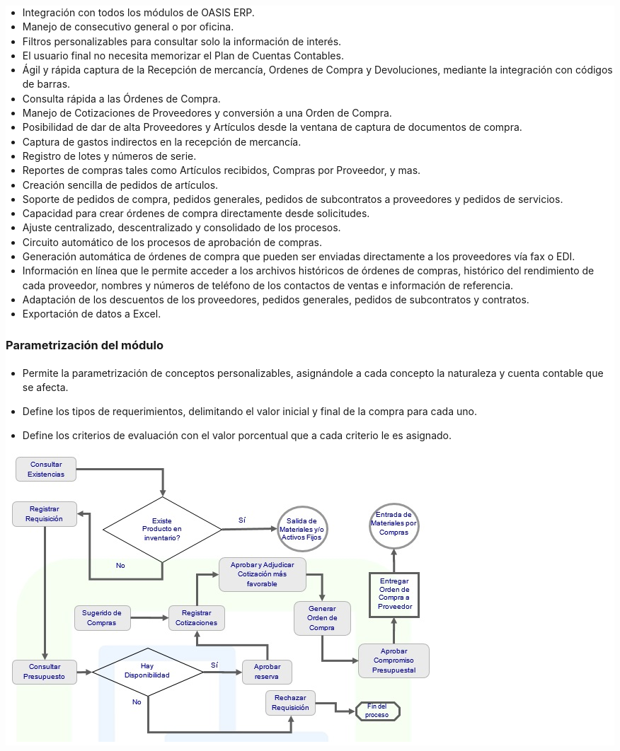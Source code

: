 * Integración con todos los módulos de OASIS ERP.
* Manejo de consecutivo general o por oficina.
* Filtros personalizables para consultar solo la información de interés.
* El usuario final no necesita memorizar el Plan de Cuentas Contables.
* Ágil y rápida captura de la Recepción de mercancía, Ordenes de Compra y Devoluciones, mediante la integración con códigos de barras.
* Consulta rápida a las Órdenes de Compra.
* Manejo de Cotizaciones de Proveedores y conversión a una Orden de Compra.
* Posibilidad de dar de alta Proveedores y Artículos desde la ventana de captura de documentos de compra.
* Captura de gastos indirectos en la recepción de mercancía.
* Registro de lotes y números de serie.
* Reportes de compras tales como Artículos recibidos, Compras por Proveedor, y mas.
* Creación sencilla de pedidos de artículos.
* Soporte de pedidos de compra, pedidos generales, pedidos de subcontratos a proveedores y pedidos de servicios.
* Capacidad para crear órdenes de compra directamente desde solicitudes.
* Ajuste centralizado, descentralizado y consolidado de los procesos.
* Circuito automático de los procesos de aprobación de compras.
* Generación automática de órdenes de compra que pueden ser enviadas directamente a los proveedores vía fax o EDI.
* Información en línea que le permite acceder a los archivos históricos de órdenes de compras, histórico del rendimiento de cada proveedor, nombres y números de teléfono de los contactos de ventas e información de referencia.
* Adaptación de los descuentos de los proveedores, pedidos generales, pedidos de subcontratos y contratos.
* Exportación de datos a Excel.

### Parametrización del módulo

* Permite la parametrización de conceptos personalizables, asignándole a cada concepto la naturaleza y cuenta contable que se afecta.

* Define los tipos de requerimientos, delimitando el valor inicial y final de la compra para cada uno.

* Define los criterios de evaluación con el valor porcentual que a cada criterio le es asignado.

![](compras.jpg)
